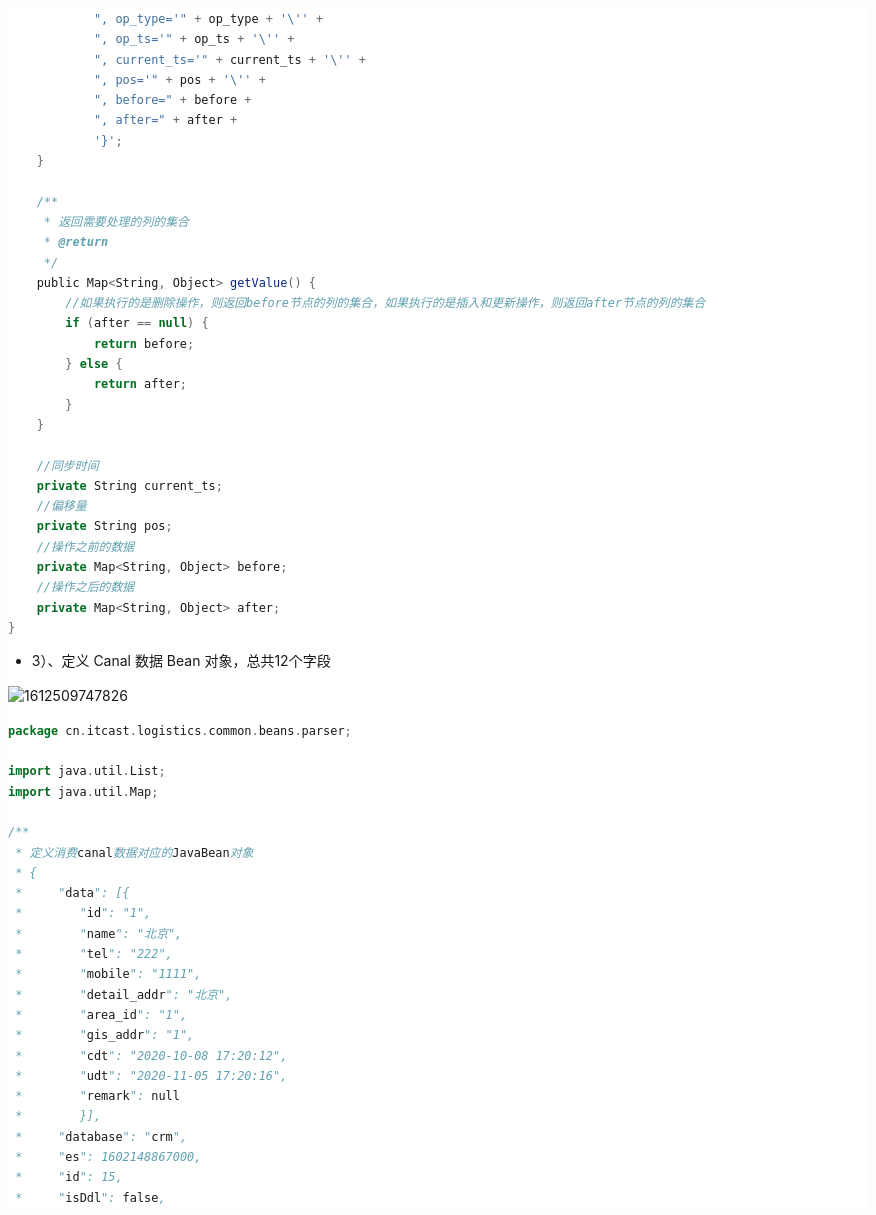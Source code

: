 ```scala
			", op_type='" + op_type + '\'' +
			", op_ts='" + op_ts + '\'' +
			", current_ts='" + current_ts + '\'' +
			", pos='" + pos + '\'' +
			", before=" + before +
			", after=" + after +
			'}';
	}

	/**
	 * 返回需要处理的列的集合
	 * @return
	 */
	public Map<String, Object> getValue() {
		//如果执行的是删除操作，则返回before节点的列的集合，如果执行的是插入和更新操作，则返回after节点的列的集合
		if (after == null) {
			return before;
		} else {
			return after;
		}
	}

	//同步时间
	private String current_ts;
	//偏移量
	private String pos;
	//操作之前的数据
	private Map<String, Object> before;
	//操作之后的数据
	private Map<String, Object> after;
}

```



- 3）、定义 Canal 数据 Bean 对象，总共12个字段

![1612509747826](https://assents-out.oss-cn-shenzhen.aliyuncs.com/img/1612509747826.png)

```scala
package cn.itcast.logistics.common.beans.parser;

import java.util.List;
import java.util.Map;

/**
 * 定义消费canal数据对应的JavaBean对象
 * {
 *     "data": [{
 *        "id": "1",
 *        "name": "北京",
 *        "tel": "222",
 *        "mobile": "1111",
 *        "detail_addr": "北京",
 *        "area_id": "1",
 *        "gis_addr": "1",
 *        "cdt": "2020-10-08 17:20:12",
 *        "udt": "2020-11-05 17:20:16",
 *        "remark": null
 *        }],
 *     "database": "crm",
 *     "es": 1602148867000,
 *     "id": 15,
 *     "isDdl": false,
```